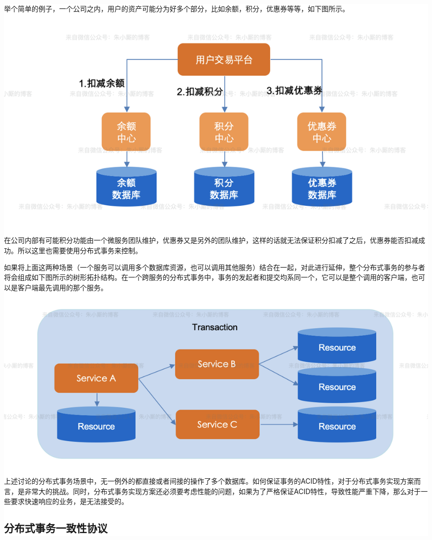 举个简单的例子，一个公司之内，用户的资产可能分为好多个部分，比如余额，积分，优惠券等等，如下图所示。

[![img](assets/253.png)](http://image.honeypps.com/images/papers/2020/253.png) 

在公司内部有可能积分功能由一个微服务团队维护，优惠券又是另外的团队维护，这样的话就无法保证积分扣减了之后，优惠券能否扣减成功。所以这里也需要使用分布式事务来控制。

如果将上面这两种场景（一个服务可以调用多个数据库资源，也可以调用其他服务）结合在一起，对此进行延伸，整个分布式事务的参与者将会组成如下图所示的树形拓扑结构。在一个跨服务的分布式事务中，事务的发起者和提交均系同一个，它可以是整个调用的客户端，也可以是客户端最先调用的那个服务。

[![img](assets/254.png)](http://image.honeypps.com/images/papers/2020/254.png) 

上述讨论的分布式事务场景中，无一例外的都直接或者间接的操作了多个数据库。如何保证事务的ACID特性，对于分布式事务实现方案而言，是非常大的挑战。同时，分布式事务实现方案还必须要考虑性能的问题，如果为了严格保证ACID特性，导致性能严重下降，那么对于一些要求快速响应的业务，是无法接受的。

## 分布式事务一致性协议

